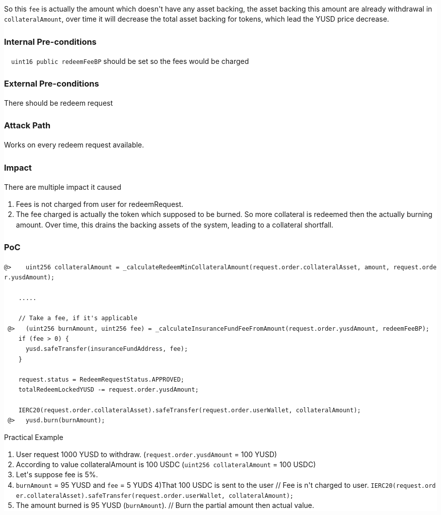 So this `fee` is actually the amount which doesn't have any asset backing, the asset backing this amount are already withdrawal in `collateralAmount`, over time it will decrease the total asset backing for tokens, which lead the YUSD price decrease.
 

### Internal Pre-conditions

`  uint16 public redeemFeeBP`
should be set so the fees would be charged

### External Pre-conditions

There should be redeem request

### Attack Path

Works on every redeem request available.

### Impact

There are multiple impact it caused 
1) Fees is not charged from user for redeemRequest.
2) The fee charged is actually the token which supposed to be burned. So more collateral is redeemed then the actually burning amount. Over time, this drains the backing assets of the system, leading to a collateral shortfall.



### PoC

```solidity
@>    uint256 collateralAmount = _calculateRedeemMinCollateralAmount(request.order.collateralAsset, amount, request.order.yusdAmount);
    
    .....

    // Take a fee, if it's applicable
 @>   (uint256 burnAmount, uint256 fee) = _calculateInsuranceFundFeeFromAmount(request.order.yusdAmount, redeemFeeBP);
    if (fee > 0) {
      yusd.safeTransfer(insuranceFundAddress, fee);
    }

    request.status = RedeemRequestStatus.APPROVED;
    totalRedeemLockedYUSD -= request.order.yusdAmount;

    IERC20(request.order.collateralAsset).safeTransfer(request.order.userWallet, collateralAmount);
 @>   yusd.burn(burnAmount);
```

Practical Example
1) User request 1000 YUSD to withdraw. (`request.order.yusdAmount` = 100 YUSD)
2) According to value collateralAmount is 100 USDC (`uint256 collateralAmount` = 100 USDC)
3) Let's suppose fee is 5%.
4) `burnAmount` = 95 YUSD and `fee` = 5 YUDS
4)That 100 USDC is sent to the user // Fee is n't charged to user.
`IERC20(request.order.collateralAsset).safeTransfer(request.order.userWallet, collateralAmount);`
5) The amount burned is 95 YUSD (`burnAmount`).  // Burn the partial amount then actual value.
